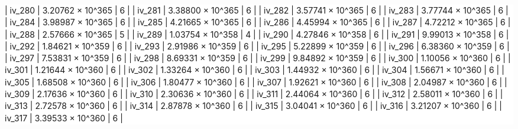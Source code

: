 | iv_280 | 3.20762 × 10^365 | 6 |
| iv_281 | 3.38800 × 10^365 | 6 |
| iv_282 | 3.57741 × 10^365 | 6 |
| iv_283 | 3.77744 × 10^365 | 6 |
| iv_284 | 3.98987 × 10^365 | 6 |
| iv_285 | 4.21665 × 10^365 | 6 |
| iv_286 | 4.45994 × 10^365 | 6 |
| iv_287 | 4.72212 × 10^365 | 6 |
| iv_288 | 2.57666 × 10^365 | 5 |
| iv_289 | 1.03754 × 10^358 | 4 |
| iv_290 | 4.27846 × 10^358 | 6 |
| iv_291 | 9.99013 × 10^358 | 6 |
| iv_292 | 1.84621 × 10^359 | 6 |
| iv_293 | 2.91986 × 10^359 | 6 |
| iv_295 | 5.22899 × 10^359 | 6 |
| iv_296 | 6.38360 × 10^359 | 6 |
| iv_297 | 7.53831 × 10^359 | 6 |
| iv_298 | 8.69331 × 10^359 | 6 |
| iv_299 | 9.84892 × 10^359 | 6 |
| iv_300 | 1.10056 × 10^360 | 6 |
| iv_301 | 1.21644 × 10^360 | 6 |
| iv_302 | 1.33264 × 10^360 | 6 |
| iv_303 | 1.44932 × 10^360 | 6 |
| iv_304 | 1.56671 × 10^360 | 6 |
| iv_305 | 1.68508 × 10^360 | 6 |
| iv_306 | 1.80477 × 10^360 | 6 |
| iv_307 | 1.92621 × 10^360 | 6 |
| iv_308 | 2.04987 × 10^360 | 6 |
| iv_309 | 2.17636 × 10^360 | 6 |
| iv_310 | 2.30636 × 10^360 | 6 |
| iv_311 | 2.44064 × 10^360 | 6 |
| iv_312 | 2.58011 × 10^360 | 6 |
| iv_313 | 2.72578 × 10^360 | 6 |
| iv_314 | 2.87878 × 10^360 | 6 |
| iv_315 | 3.04041 × 10^360 | 6 |
| iv_316 | 3.21207 × 10^360 | 6 |
| iv_317 | 3.39533 × 10^360 | 6 |